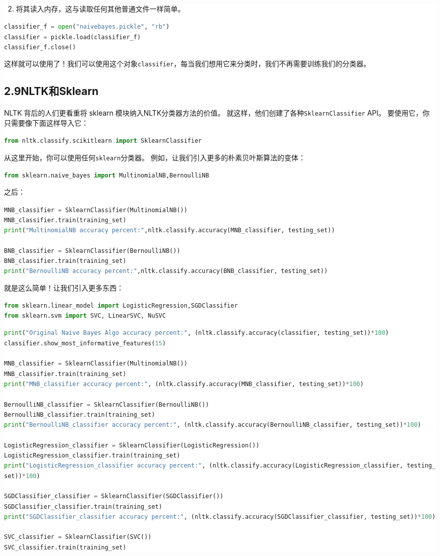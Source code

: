 2. 将其读入内存，这与读取任何其他普通文件一样简单。

```python
classifier_f = open("naivebayes.pickle", "rb")
classifier = pickle.load(classifier_f)
classifier_f.close()
```

这样就可以使用了！我们可以使用这个对象`classifier`，每当我们想用它来分类时，我们不再需要训练我们的分类器。

## 2.9NLTK和Sklearn

NLTK 背后的人们更看重将 sklearn 模块纳入NLTK分类器方法的价值。 就这样，他们创建了各种`SklearnClassifier` API。 要使用它，你只需要像下面这样导入它：

```python
from nltk.classify.scikitlearn import SklearnClassifier
```

从这里开始，你可以使用任何`sklearn`分类器。 例如，让我们引入更多的朴素贝叶斯算法的变体：

```python
from sklearn.naive_bayes import MultinomialNB,BernoulliNB
```

之后：

```python
MNB_classifier = SklearnClassifier(MultinomialNB())
MNB_classifier.train(training_set)
print("MultinomialNB accuracy percent:",nltk.classify.accuracy(MNB_classifier, testing_set))

BNB_classifier = SklearnClassifier(BernoulliNB())
BNB_classifier.train(training_set)
print("BernoulliNB accuracy percent:",nltk.classify.accuracy(BNB_classifier, testing_set))
```

就是这么简单！让我们引入更多东西：

```python
from sklearn.linear_model import LogisticRegression,SGDClassifier
from sklearn.svm import SVC, LinearSVC, NuSVC
```

```python
print("Original Naive Bayes Algo accuracy percent:", (nltk.classify.accuracy(classifier, testing_set))*100)
classifier.show_most_informative_features(15)

MNB_classifier = SklearnClassifier(MultinomialNB())
MNB_classifier.train(training_set)
print("MNB_classifier accuracy percent:", (nltk.classify.accuracy(MNB_classifier, testing_set))*100)

BernoulliNB_classifier = SklearnClassifier(BernoulliNB())
BernoulliNB_classifier.train(training_set)
print("BernoulliNB_classifier accuracy percent:", (nltk.classify.accuracy(BernoulliNB_classifier, testing_set))*100)

LogisticRegression_classifier = SklearnClassifier(LogisticRegression())
LogisticRegression_classifier.train(training_set)
print("LogisticRegression_classifier accuracy percent:", (nltk.classify.accuracy(LogisticRegression_classifier, testing_set))*100)

SGDClassifier_classifier = SklearnClassifier(SGDClassifier())
SGDClassifier_classifier.train(training_set)
print("SGDClassifier_classifier accuracy percent:", (nltk.classify.accuracy(SGDClassifier_classifier, testing_set))*100)

SVC_classifier = SklearnClassifier(SVC())
SVC_classifier.train(training_set)
```